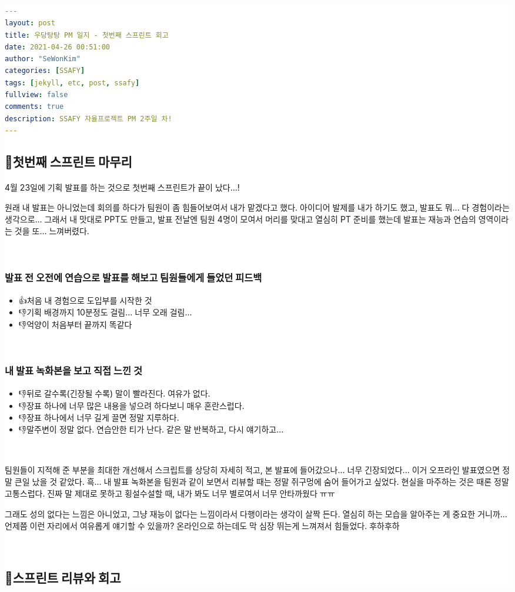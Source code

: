 ```yaml
---
layout: post
title: 우당탕탕 PM 일지 - 첫번째 스프린트 회고
date: 2021-04-26 00:51:00
author: "SeWonKim"
categories: [SSAFY]
tags: [jekyll, etc, post, ssafy]
fullview: false
comments: true
description: SSAFY 자율프로젝트 PM 2주일 차!
---
```



## 🍔첫번째 스프린트 마무리

4월 23일에 기획 발표를 하는 것으로 첫번째 스프린트가 끝이 났다...!        

원래 내 발표는 아니었는데 회의를 하다가 팀원이 좀 힘들어보여서 내가 맡겠다고 했다. 아이디어 발제를 내가 하기도 했고, 발표도 뭐... 다 경험이라는 생각으로... 그래서 내 맛대로 PPT도 만들고, 발표 전날엔 팀원 4명이 모여서 머리를 맞대고 열심히 PT 준비를 했는데 발표는 재능과 연습의 영역이라는 것을 또... 느껴버렸다. 

&nbsp;

### 발표 전 오전에 연습으로 발표를 해보고 팀원들에게 들었던 피드백

- 👍처음 내 경험으로 도입부를 시작한 것
- 👎기획 배경까지 10분정도 걸림... 너무 오래 걸림...
- 👎억양이 처음부터 끝까지 똑같다

&nbsp;

### 내 발표 녹화본을 보고 직접 느낀 것

- 👎뒤로 갈수록(긴장될 수록) 말이 빨라진다. 여유가 없다.
- 👎장표 하나에 너무 많은 내용을 넣으려 하다보니 매우 혼란스럽다.
- 👎장표 하나에서 너무 길게 끌면 정말 지루하다.
- 👎말주변이 정말 없다. 연습안한 티가 난다. 같은 말 반복하고, 다시 얘기하고... 

&nbsp;


팀원들이 지적해 준 부분을 최대한 개선해서 스크립트를 상당히 자세히 적고, 본 발표에 들어갔으나... 너무 긴장되었다... 이거 오프라인 발표였으면 정말 큰일 났을 것 같았다. 흑... 내 발표 녹화본을 팀원과 같이 보면서 리뷰할 때는 정말 쥐구멍에 숨어 들어가고 싶었다. 현실을 마주하는 것은 때론 정말 고통스럽다. 진짜 말 제대로 못하고 횡설수설할 때, 내가 봐도 너무 별로여서 너무 안타까웠다 ㅠㅠ

그래도 성의 없다는 느낌은 아니었고, 그냥 재능이 없다는 느낌이라서 다행이라는 생각이 살짝 든다. 열심히 하는 모습을 알아주는 게 중요한 거니까... 언제쯤 이런 자리에서 여유롭게 얘기할 수 있을까? 온라인으로 하는데도 막 심장 뛰는게 느껴져서 힘들었다. 후하후하


&nbsp;
&nbsp;

## 🍕스프린트 리뷰와 회고
